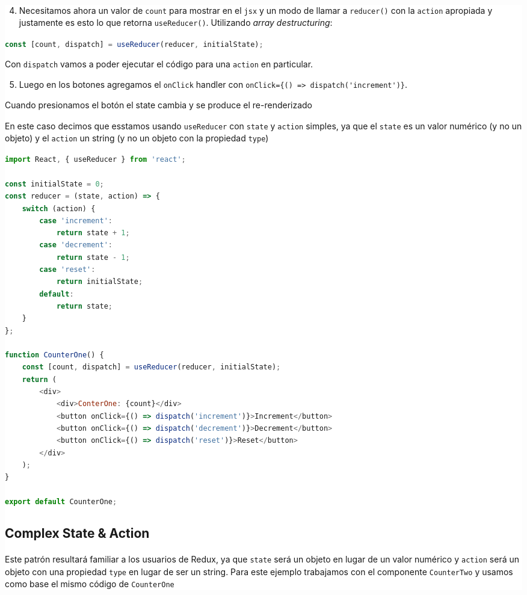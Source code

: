 4. Necesitamos ahora un valor de `count` para mostrar en el `jsx` y un modo de llamar a `reducer()` con la `action` apropiada y justamente es esto lo que retorna `useReducer()`.
Utilizando *array destructuring*:
```js
const [count, dispatch] = useReducer(reducer, initialState);
```
Con `dispatch` vamos a poder ejecutar el código para una `action` en particular.

5. Luego en los botones agregamos el `onClick` handler con `onClick={() => dispatch('increment')}`. 

Cuando presionamos el botón el state cambia y se produce el re-renderizado

En este caso decimos que esstamos usando `useReducer` con `state` y `action` simples, ya que el `state` es un valor numérico (y no un objeto) y el `action` un string (y no un objeto con la propiedad `type`)

```js
import React, { useReducer } from 'react';

const initialState = 0;
const reducer = (state, action) => {
	switch (action) {
		case 'increment':
			return state + 1;
		case 'decrement':
			return state - 1;
		case 'reset':
			return initialState;
		default:
			return state;
	}
};

function CounterOne() {
	const [count, dispatch] = useReducer(reducer, initialState);
	return (
		<div>
			<div>ConterOne: {count}</div>
			<button onClick={() => dispatch('increment')}>Increment</button>
			<button onClick={() => dispatch('decrement')}>Decrement</button>
			<button onClick={() => dispatch('reset')}>Reset</button>
		</div>
	);
}

export default CounterOne;
```

## Complex State & Action
Este patrón resultará familiar a los usuarios de Redux, ya que `state` será un objeto en lugar de un valor numérico y `action` será un objeto con una propiedad `type` en lugar de ser un string.
Para este ejemplo trabajamos con el componente `CounterTwo` y usamos como base el mismo código de `CounterOne`
